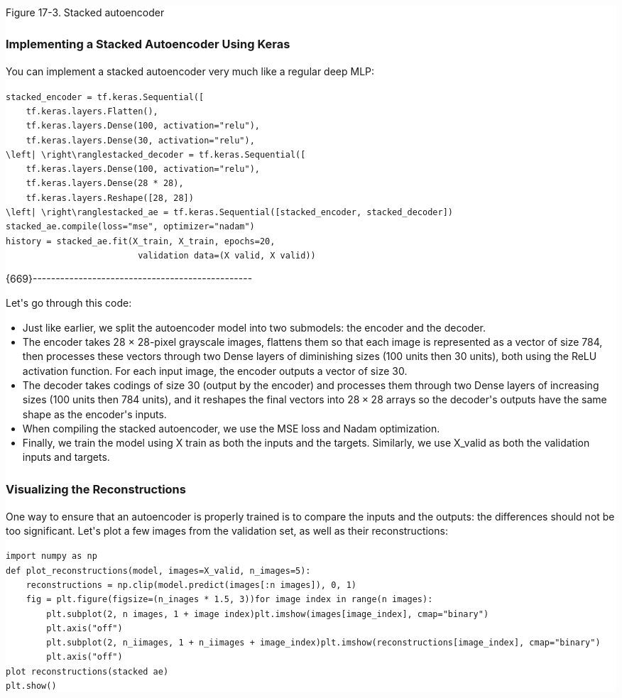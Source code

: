 Figure 17-3. Stacked autoencoder

### **Implementing a Stacked Autoencoder Using Keras**

You can implement a stacked autoencoder very much like a regular deep MLP:

```
stacked_encoder = tf.keras.Sequential([
    tf.keras.layers.Flatten(),
    tf.keras.layers.Dense(100, activation="relu"),
    tf.keras.layers.Dense(30, activation="relu"),
\left| \right\ranglestacked_decoder = tf.keras.Sequential([
    tf.keras.layers.Dense(100, activation="relu"),
    tf.keras.layers.Dense(28 * 28),
    tf.keras.layers.Reshape([28, 28])
\left| \right\ranglestacked_ae = tf.keras.Sequential([stacked_encoder, stacked_decoder])
stacked_ae.compile(loss="mse", optimizer="nadam")
history = stacked_ae.fit(X_train, X_train, epochs=20,
                          validation data=(X valid, X valid))
```

{669}------------------------------------------------

Let's go through this code:

- Just like earlier, we split the autoencoder model into two submodels: the encoder and the decoder.
- The encoder takes 28  $\times$  28-pixel grayscale images, flattens them so that each image is represented as a vector of size 784, then processes these vectors through two Dense layers of diminishing sizes (100 units then 30 units), both using the ReLU activation function. For each input image, the encoder outputs a vector of size 30.
- The decoder takes codings of size 30 (output by the encoder) and processes them through two Dense layers of increasing sizes (100 units then 784 units), and it reshapes the final vectors into  $28 \times 28$  arrays so the decoder's outputs have the same shape as the encoder's inputs.
- When compiling the stacked autoencoder, we use the MSE loss and Nadam optimization.
- Finally, we train the model using X train as both the inputs and the targets. Similarly, we use X\_valid as both the validation inputs and targets.

### **Visualizing the Reconstructions**

One way to ensure that an autoencoder is properly trained is to compare the inputs and the outputs: the differences should not be too significant. Let's plot a few images from the validation set, as well as their reconstructions:

```
import numpy as np
def plot_reconstructions(model, images=X_valid, n_images=5):
    reconstructions = np.clip(model.predict(images[:n images]), 0, 1)
    fig = plt.figure(figsize=(n_inages * 1.5, 3))for image index in range(n images):
        plt.subplot(2, n images, 1 + image index)plt.imshow(images[image_index], cmap="binary")
        plt.axis("off")
        plt.subplot(2, n_iimages, 1 + n_iimages + image_index)plt.imshow(reconstructions[image_index], cmap="binary")
        plt.axis("off")
plot reconstructions(stacked ae)
plt.show()
```
